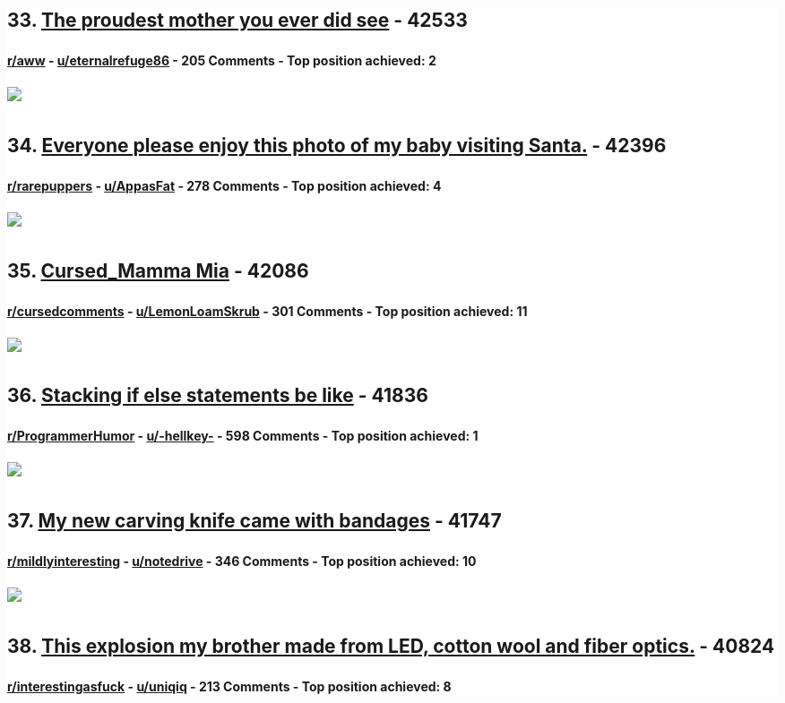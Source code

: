 ## 33. [The proudest mother you ever did see](http://reddit.com/r/aww/comments/eaupp5/the_proudest_mother_you_ever_did_see/) - 42533
#### [r/aww](http://reddit.com/r/aww) - [u/eternalrefuge86](http://reddit.com/u/eternalrefuge86) - 205 Comments - Top position achieved: 2

<a href="https://v.redd.it/7iimeo5jaq441"><img src="https://b.thumbs.redditmedia.com/59HeeZtdHrDlvpOX_vKkgATXccCqJYsOTuKB5AOLSCw.jpg"></img></a>

## 34. [Everyone please enjoy this photo of my baby visiting Santa.](http://reddit.com/r/rarepuppers/comments/eb0g3b/everyone_please_enjoy_this_photo_of_my_baby/) - 42396
#### [r/rarepuppers](http://reddit.com/r/rarepuppers) - [u/AppasFat](http://reddit.com/u/AppasFat) - 278 Comments - Top position achieved: 4

<a href="https://i.redd.it/4gg0fkrjjt441.jpg"><img src="https://b.thumbs.redditmedia.com/lP-CttG-Mr9-fUVwrelvgUVHTxbzWLtUPKWU-cuUBrw.jpg"></img></a>

## 35. [Cursed_Mamma Mia](http://reddit.com/r/cursedcomments/comments/eazpef/cursed_mamma_mia/) - 42086
#### [r/cursedcomments](http://reddit.com/r/cursedcomments) - [u/LemonLoamSkrub](http://reddit.com/u/LemonLoamSkrub) - 301 Comments - Top position achieved: 11

<a href="https://i.redd.it/v9iy0chm7t441.jpg"><img src="https://b.thumbs.redditmedia.com/MRn53SZkYcvgXi_u1b-h9Sh9eTyjLcHgur7gM8f5dOA.jpg"></img></a>

## 36. [Stacking if else statements be like](http://reddit.com/r/ProgrammerHumor/comments/eb2lbc/stacking_if_else_statements_be_like/) - 41836
#### [r/ProgrammerHumor](http://reddit.com/r/ProgrammerHumor) - [u/-hellkey-](http://reddit.com/u/-hellkey-) - 598 Comments - Top position achieved: 1

<a href="https://i.redd.it/6rbq35occu441.jpg"><img src="https://b.thumbs.redditmedia.com/AhMKLhyI_ISRwdm_TiYtjr3hPQZbLmmdB-DERkMzSdk.jpg"></img></a>

## 37. [My new carving knife came with bandages](http://reddit.com/r/mildlyinteresting/comments/eazut0/my_new_carving_knife_came_with_bandages/) - 41747
#### [r/mildlyinteresting](http://reddit.com/r/mildlyinteresting) - [u/notedrive](http://reddit.com/u/notedrive) - 346 Comments - Top position achieved: 10

<a href="https://i.redd.it/24hrpdgcat441.jpg"><img src="https://b.thumbs.redditmedia.com/kZwjVbpvlUjo2N7fpQT1gIBp9LEooaOEEVTrfMlzTcA.jpg"></img></a>

## 38. [This explosion my brother made from LED, cotton wool and fiber optics.](http://reddit.com/r/interestingasfuck/comments/eb1x2y/this_explosion_my_brother_made_from_led_cotton/) - 40824
#### [r/interestingasfuck](http://reddit.com/r/interestingasfuck) - [u/uniqiq](http://reddit.com/u/uniqiq) - 213 Comments - Top position achieved: 8
